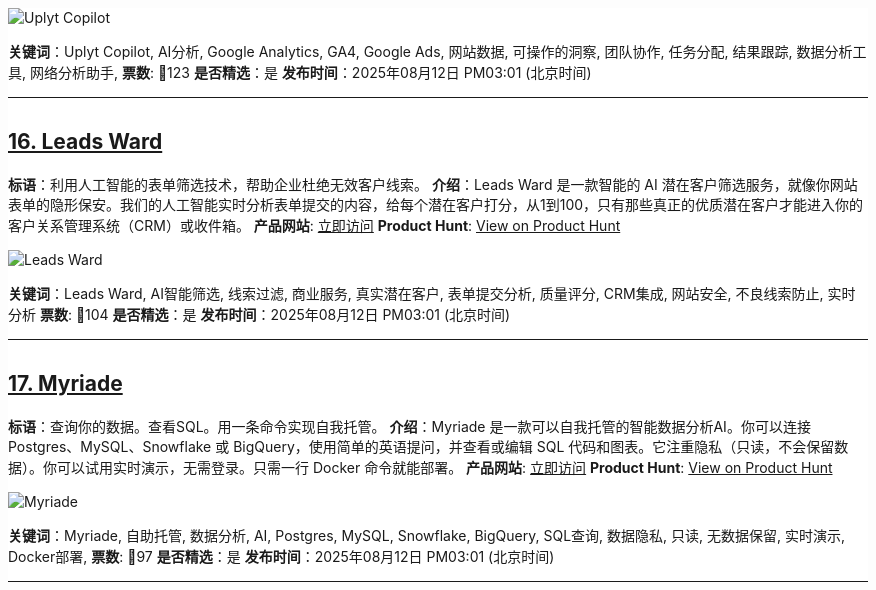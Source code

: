 ![Uplyt Copilot]()

**关键词**：Uplyt Copilot, AI分析, Google Analytics, GA4, Google Ads, 网站数据, 可操作的洞察, 团队协作, 任务分配, 结果跟踪, 数据分析工具, 网络分析助手,
**票数**: 🔺123
**是否精选**：是
**发布时间**：2025年08月12日 PM03:01 (北京时间)

---

## [16. Leads Ward](https://www.producthunt.com/products/leads-ward?utm_campaign=producthunt-api&utm_medium=api-v2&utm_source=Application%3A+daily+ph+%28ID%3A+133301%29)
**标语**：利用人工智能的表单筛选技术，帮助企业杜绝无效客户线索。
**介绍**：Leads Ward 是一款智能的 AI 潜在客户筛选服务，就像你网站表单的隐形保安。我们的人工智能实时分析表单提交的内容，给每个潜在客户打分，从1到100，只有那些真正的优质潜在客户才能进入你的客户关系管理系统（CRM）或收件箱。
**产品网站**: [立即访问](https://www.producthunt.com/r/DTSK6HLDI5SKAV?utm_campaign=producthunt-api&utm_medium=api-v2&utm_source=Application%3A+daily+ph+%28ID%3A+133301%29)
**Product Hunt**: [View on Product Hunt](https://www.producthunt.com/products/leads-ward?utm_campaign=producthunt-api&utm_medium=api-v2&utm_source=Application%3A+daily+ph+%28ID%3A+133301%29)

![Leads Ward]()

**关键词**：Leads Ward, AI智能筛选, 线索过滤, 商业服务, 真实潜在客户, 表单提交分析, 质量评分, CRM集成, 网站安全, 不良线索防止, 实时分析
**票数**: 🔺104
**是否精选**：是
**发布时间**：2025年08月12日 PM03:01 (北京时间)

---

## [17. Myriade](https://www.producthunt.com/products/myriade?utm_campaign=producthunt-api&utm_medium=api-v2&utm_source=Application%3A+daily+ph+%28ID%3A+133301%29)
**标语**：查询你的数据。查看SQL。用一条命令实现自我托管。
**介绍**：Myriade 是一款可以自我托管的智能数据分析AI。你可以连接 Postgres、MySQL、Snowflake 或 BigQuery，使用简单的英语提问，并查看或编辑 SQL 代码和图表。它注重隐私（只读，不会保留数据）。你可以试用实时演示，无需登录。只需一行 Docker 命令就能部署。
**产品网站**: [立即访问](https://www.producthunt.com/r/WHNCJKEAUPEDWJ?utm_campaign=producthunt-api&utm_medium=api-v2&utm_source=Application%3A+daily+ph+%28ID%3A+133301%29)
**Product Hunt**: [View on Product Hunt](https://www.producthunt.com/products/myriade?utm_campaign=producthunt-api&utm_medium=api-v2&utm_source=Application%3A+daily+ph+%28ID%3A+133301%29)

![Myriade]()

**关键词**：Myriade, 自助托管, 数据分析, AI, Postgres, MySQL, Snowflake, BigQuery, SQL查询, 数据隐私, 只读, 无数据保留, 实时演示, Docker部署,
**票数**: 🔺97
**是否精选**：是
**发布时间**：2025年08月12日 PM03:01 (北京时间)

---
